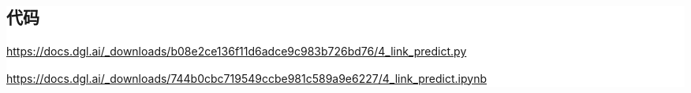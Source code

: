 ## 代码

https://docs.dgl.ai/_downloads/b08e2ce136f11d6adce9c983b726bd76/4_link_predict.py

https://docs.dgl.ai/_downloads/744b0cbc719549ccbe981c589a9e6227/4_link_predict.ipynb

